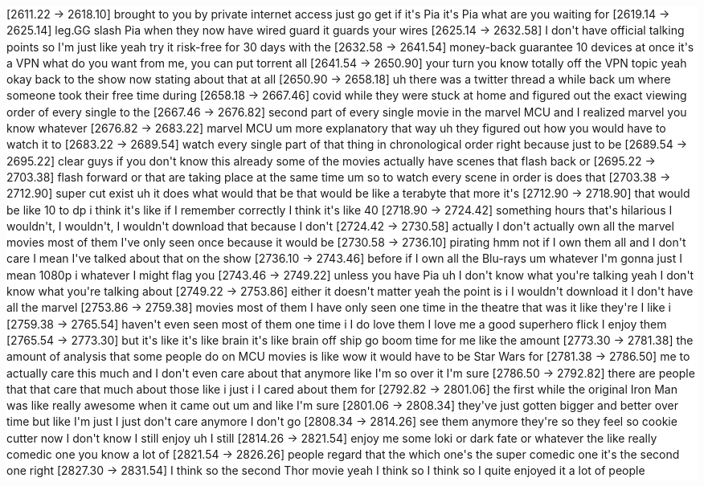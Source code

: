 [2611.22 → 2618.10] brought to you by private internet access just go get if it's Pia it's Pia what are you waiting for
[2619.14 → 2625.14] leg.GG slash Pia when they now have wired guard it guards your wires
[2625.14 → 2632.58] I don't have official talking points so I'm just like yeah try it risk-free for 30 days with the
[2632.58 → 2641.54] money-back guarantee 10 devices at once it's a VPN what do you want from me, you can put torrent all
[2641.54 → 2650.90] your turn you know totally off the VPN topic yeah okay back to the show now stating about that at all
[2650.90 → 2658.18] uh there was a twitter thread a while back um where someone took their free time during
[2658.18 → 2667.46] covid while they were stuck at home and figured out the exact viewing order of every single to the
[2667.46 → 2676.82] second part of every single movie in the marvel MCU and I realized marvel you know whatever
[2676.82 → 2683.22] marvel MCU um more explanatory that way uh they figured out how you would have to watch it to
[2683.22 → 2689.54] watch every single part of that thing in chronological order right because just to be
[2689.54 → 2695.22] clear guys if you don't know this already some of the movies actually have scenes that flash back or
[2695.22 → 2703.38] flash forward or that are taking place at the same time um so to watch every scene in order is does that
[2703.38 → 2712.90] super cut exist uh it does what would that be that would be like a terabyte that more it's
[2712.90 → 2718.90] that would be like 10 to dp i think it's like if I remember correctly I think it's like 40
[2718.90 → 2724.42] something hours that's hilarious I wouldn't, I wouldn't, I wouldn't download that because I don't
[2724.42 → 2730.58] actually I don't actually own all the marvel movies most of them I've only seen once because it would be
[2730.58 → 2736.10] pirating hmm not if I own them all and I don't care I mean I've talked about that on the show
[2736.10 → 2743.46] before if I own all the Blu-rays um whatever I'm gonna just I mean 1080p i whatever I might flag you
[2743.46 → 2749.22] unless you have Pia uh I don't know what you're talking yeah I don't know what you're talking about
[2749.22 → 2753.86] either it doesn't matter yeah the point is i I wouldn't download it I don't have all the marvel
[2753.86 → 2759.38] movies most of them I have only seen one time in the theatre that was it like they're I like i
[2759.38 → 2765.54] haven't even seen most of them one time i I do love them I love me a good superhero flick I enjoy them
[2765.54 → 2773.30] but it's like it's like brain it's like brain off ship go boom time for me like the amount
[2773.30 → 2781.38] the amount of analysis that some people do on MCU movies is like wow it would have to be Star Wars for
[2781.38 → 2786.50] me to actually care this much and I don't even care about that anymore like I'm so over it I'm sure
[2786.50 → 2792.82] there are people that that care that much about those like i just i I cared about them for
[2792.82 → 2801.06] the first while the original Iron Man was like really awesome when it came out um and like I'm sure
[2801.06 → 2808.34] they've just gotten bigger and better over time but like I'm just I just don't care anymore I don't go
[2808.34 → 2814.26] see them anymore they're so they feel so cookie cutter now I don't know I still enjoy uh I still
[2814.26 → 2821.54] enjoy me some loki or dark fate or whatever the like really comedic one you know a lot of
[2821.54 → 2826.26] people regard that the which one's the super comedic one it's the second one right
[2827.30 → 2831.54] I think so the second Thor movie yeah I think so I think so I quite enjoyed it a lot of people